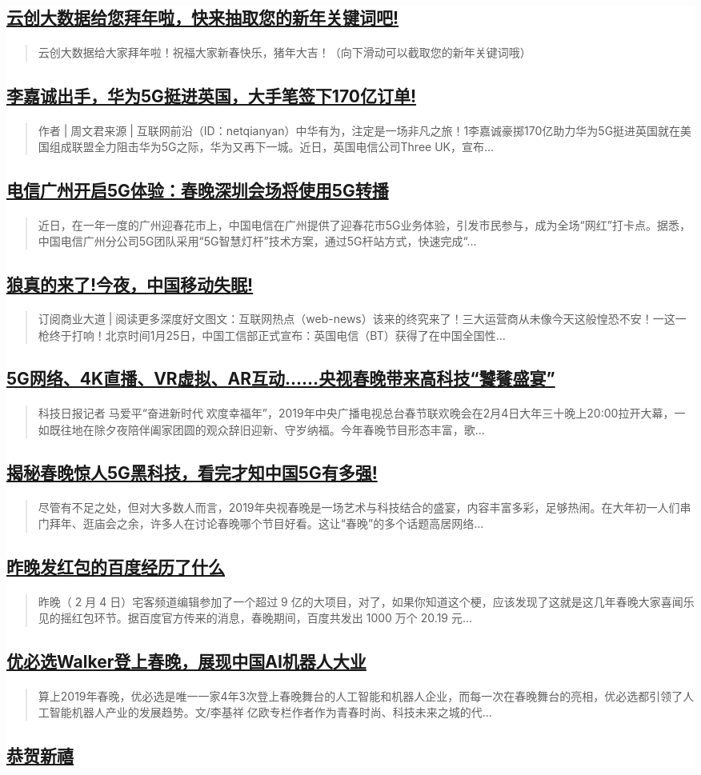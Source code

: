  ## [云创大数据给您拜年啦，快来抽取您的新年关键词吧!](http://mp.weixin.qq.com/s?src=11&timestamp=1549355406&ver=1409&signature=dV6zL7bgE9ZBfemMFuDhvt3W*2ft8ZeLqjTnX7pRhyH6p1wswP9*YwoJ-OY2WjY-Jme47EQR0dCKtuYfq2D*IvLkAJ*Tmy-xbx-5*rdlZ8XK6vnKOnfn7IhNxeVmSUnR&new=1)
 > 云创大数据给大家拜年啦！祝福大家新春快乐，猪年大吉！（向下滑动可以截取您的新年关键词哦）
 ## [李嘉诚出手，华为5G挺进英国，大手笔签下170亿订单!](http://mp.weixin.qq.com/s?src=11&timestamp=1549355406&ver=1409&signature=Tb3Mq2KPDG3wj0HvjF8whpTpo6wq3Fi*w2eI-uDNCYQHGf7nXA*K*HtcU6uI3bt*M7QVJnIMg7p-JcW5HHQc2EMzUNtEp7Dcg3YvG-3Qu4EWOUnV1ZAEqkke-CJzJiR*&new=1)
 > 作者 | 周文君来源 | 互联网前沿（ID：netqianyan）中华有为，注定是一场非凡之旅！1李嘉诚豪掷170亿助力华为5G挺进英国就在美国组成联盟全力阻击华为5G之际，华为又再下一城。近日，英国电信公司Three UK，宣布...
 ## [电信广州开启5G体验：春晚深圳会场将使用5G转播](http://mp.weixin.qq.com/s?src=11&timestamp=1549355406&ver=1409&signature=nNlDQErcbqBAADwSK5XVIEc1ATgwf1mQNbkMeof9YGHSemyl5*-9orMVti59Xelfhona0K11e40Mq*yO97hRcc4bD71O27BV5hiSUHJivnzdiXKYLDI0Hzuzsz6Y1sRe&new=1)
 > 近日，在一年一度的广州迎春花市上，中国电信在广州提供了迎春花市5G业务体验，引发市民参与，成为全场“网红”打卡点。据悉，中国电信广州分公司5G团队采用“5G智慧灯杆”技术方案，通过5G杆站方式，快速完成“...
 ## [狼真的来了!今夜，中国移动失眠!](http://mp.weixin.qq.com/s?src=11&timestamp=1549355406&ver=1409&signature=m3RJhZbEPkVurdOjBWMCbqnqsW5AXWd4ADJPAx-JkUKI9PaenjWnZ4xyF77lRW4-IabSRfVtYnG6-KtHxqsLH3Kz6GV0t9mlzuEkx7v8VwbuO1mtveZu*-4Qm4lagnLQ&new=1)
 > 订阅商业大道 | 阅读更多深度好文图文：互联网热点（web-news）该来的终究来了！三大运营商从未像今天这般惶恐不安！一这一枪终于打响！北京时间1月25日，中国工信部正式宣布：英国电信（BT）获得了在中国全国性...
 ## [5G网络、4K直播、VR虚拟、AR互动……央视春晚带来高科技“饕餮盛宴”](http://mp.weixin.qq.com/s?src=11&timestamp=1549355406&ver=1409&signature=*REKZ1efFu1gARfMNpD0Ewl0UTbBrHWHgl*3opSACts0bIG1y4nMYqb1ynyMNRnppOVGk-Tyi7ScaEC4Nb483jxW9CTLB6P6laCsxCM7DgjyTd0oVMqtOTXY-0NbcAkt&new=1)
 > 科技日报记者 马爱平“奋进新时代 欢度幸福年”，2019年中央广播电视总台春节联欢晚会在2月4日大年三十晚上20:00拉开大幕，一如既往地在除夕夜陪伴阖家团圆的观众辞旧迎新、守岁纳福。今年春晚节目形态丰富，歌...
 ## [揭秘春晚惊人5G黑科技，看完才知中国5G有多强!](http://mp.weixin.qq.com/s?src=11&timestamp=1549355406&ver=1409&signature=A7PwgFvAm*DNQ8iDXGCQAkySB0balfSfE0*Ycols1lo7mjBurBoBEGZfoSYc3qN9bwSVTOHgeEr7Hpp8eKmhrK9V9deoJ8bwBzTDxba-b2QGSltR2xJ6jnZ9FnpGheXi&new=1)
 > 尽管有不足之处，但对大多数人而言，2019年央视春晚是一场艺术与科技结合的盛宴，内容丰富多彩，足够热闹。在大年初一人们串门拜年、逛庙会之余，许多人在讨论春晚哪个节目好看。这让“春晚”的多个话题高居网络...
 ## [昨晚发红包的百度经历了什么](http://mp.weixin.qq.com/s?src=11&timestamp=1549355406&ver=1409&signature=n3feJmODWTPmoTYZlX9oK9*OAYU7j6qvFI3OR3eaHO5TTIAksPAV*OiPsWCwdyb9j7aEG6vnJP6*x-3F7v1PTqimkG6t5rNscNDlZjAGjiBxlA6oU54pdnLY6gulceRB&new=1)
 > 昨晚（ 2 月 4 日）宅客频道编辑参加了一个超过 9 亿的大项目，对了，如果你知道这个梗，应该发现了这就是这几年春晚大家喜闻乐见的摇红包环节。据百度官方传来的消息，春晚期间，百度共发出 1000 万个 20.19 元...
 ## [优必选Walker登上春晚，展现中国AI机器人大业](http://mp.weixin.qq.com/s?src=11&timestamp=1549355406&ver=1409&signature=NHrtJGBTlqoTr1H-cP47*GsTwKlmi8J*-1vsoFVduF0wf*cbj6W6Lj3wk36HBKNH5O-Rzew8nMquB22KcSm3TDcPGyzohEKuC58S3PbEesd-wvmdEuaGDC7VP3soXGLj&new=1)
 > 算上2019年春晚，优必选是唯一一家4年3次登上春晚舞台的人工智能和机器人企业，而每一次在春晚舞台的亮相，优必选都引领了人工智能机器人产业的发展趋势。文/李基祥 亿欧专栏作者作为青春时尚、科技未来之城的代...
 ## [恭贺新禧](http://mp.weixin.qq.com/s?src=11&timestamp=1549355406&ver=1409&signature=f976025x0pCmyAz8yNWRDPOz-mGhJYtx1GN2OKLMKxO9PQAgScf9k5T*Gi7j-dKOXjmJOuF0506N*q8VmMhaZuzgZ-flAXRHChCwbU*ikB8s7H5LpYMo9Hf9BINyUd0I&new=1)